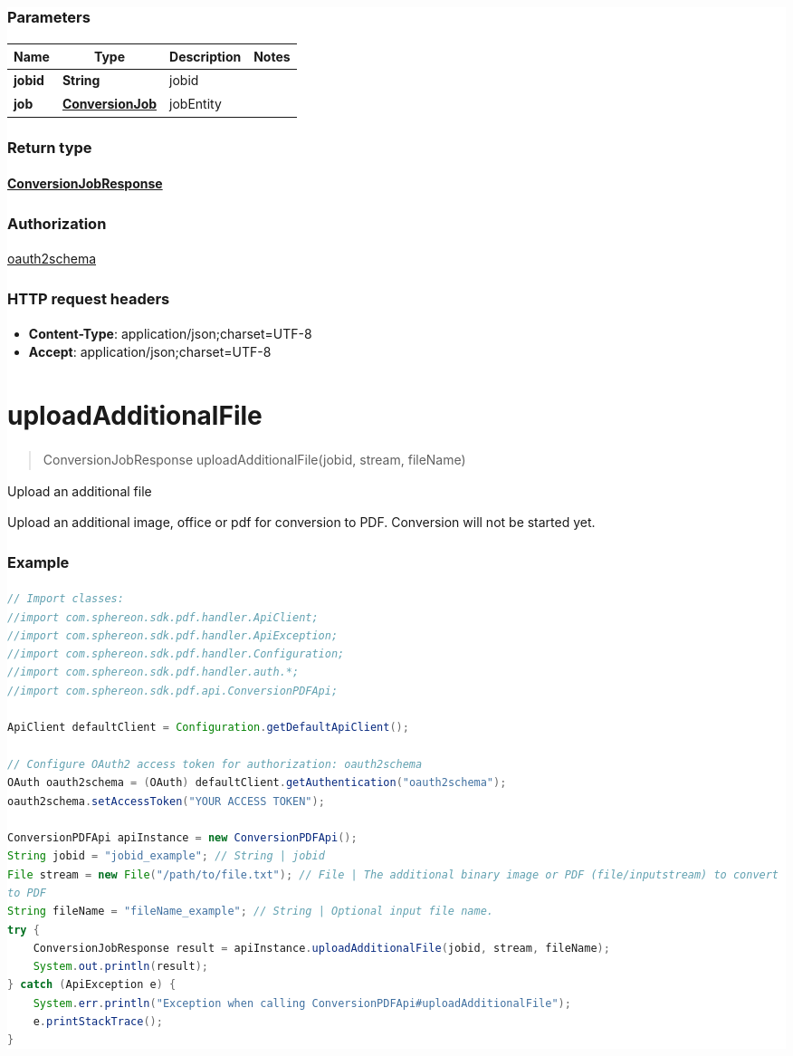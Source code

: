 ### Parameters

Name | Type | Description  | Notes
------------- | ------------- | ------------- | -------------
 **jobid** | **String**| jobid |
 **job** | [**ConversionJob**](ConversionJob.md)| jobEntity |

### Return type

[**ConversionJobResponse**](ConversionJobResponse.md)

### Authorization

[oauth2schema](../README.md#oauth2schema)

### HTTP request headers

 - **Content-Type**: application/json;charset=UTF-8
 - **Accept**: application/json;charset=UTF-8

<a name="uploadAdditionalFile"></a>
# **uploadAdditionalFile**
> ConversionJobResponse uploadAdditionalFile(jobid, stream, fileName)

Upload an additional file

Upload an additional image, office or pdf for conversion to PDF. Conversion will not be started yet.

### Example
```java
// Import classes:
//import com.sphereon.sdk.pdf.handler.ApiClient;
//import com.sphereon.sdk.pdf.handler.ApiException;
//import com.sphereon.sdk.pdf.handler.Configuration;
//import com.sphereon.sdk.pdf.handler.auth.*;
//import com.sphereon.sdk.pdf.api.ConversionPDFApi;

ApiClient defaultClient = Configuration.getDefaultApiClient();

// Configure OAuth2 access token for authorization: oauth2schema
OAuth oauth2schema = (OAuth) defaultClient.getAuthentication("oauth2schema");
oauth2schema.setAccessToken("YOUR ACCESS TOKEN");

ConversionPDFApi apiInstance = new ConversionPDFApi();
String jobid = "jobid_example"; // String | jobid
File stream = new File("/path/to/file.txt"); // File | The additional binary image or PDF (file/inputstream) to convert to PDF
String fileName = "fileName_example"; // String | Optional input file name.
try {
    ConversionJobResponse result = apiInstance.uploadAdditionalFile(jobid, stream, fileName);
    System.out.println(result);
} catch (ApiException e) {
    System.err.println("Exception when calling ConversionPDFApi#uploadAdditionalFile");
    e.printStackTrace();
}
```
